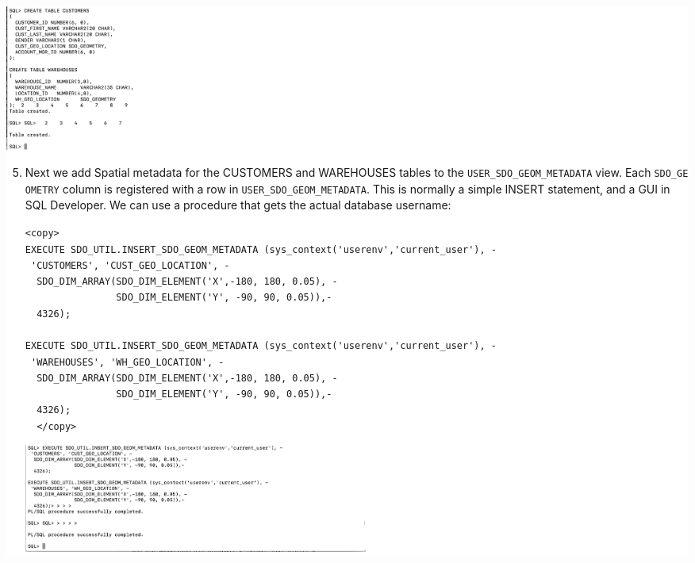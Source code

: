 
  <img src="images/image-20200429143413126.png" alt="image-20200429143413126" style="zoom:42%;" /> 

5. Next we add Spatial metadata for the CUSTOMERS and WAREHOUSES tables to the ```USER_SDO_GEOM_METADATA``` view. Each ```SDO_GEOMETRY``` column is registered with a row in ```USER_SDO_GEOM_METADATA```. This is normally a simple INSERT statement, and a GUI in SQL Developer. We can use a procedure that gets the actual database username:

   ```
   <copy>
   EXECUTE SDO_UTIL.INSERT_SDO_GEOM_METADATA (sys_context('userenv','current_user'), -
    'CUSTOMERS', 'CUST_GEO_LOCATION', -
     SDO_DIM_ARRAY(SDO_DIM_ELEMENT('X',-180, 180, 0.05), -
                   SDO_DIM_ELEMENT('Y', -90, 90, 0.05)),-
     4326);
     
   EXECUTE SDO_UTIL.INSERT_SDO_GEOM_METADATA (sys_context('userenv','current_user'), -
    'WAREHOUSES', 'WH_GEO_LOCATION', -
     SDO_DIM_ARRAY(SDO_DIM_ELEMENT('X',-180, 180, 0.05), -
                   SDO_DIM_ELEMENT('Y', -90, 90, 0.05)),-
     4326);
     </copy>
   ```

   <img src="images/image-20200429143554809.png" alt="image-20200429143554809" style="zoom:42%;" /> 
